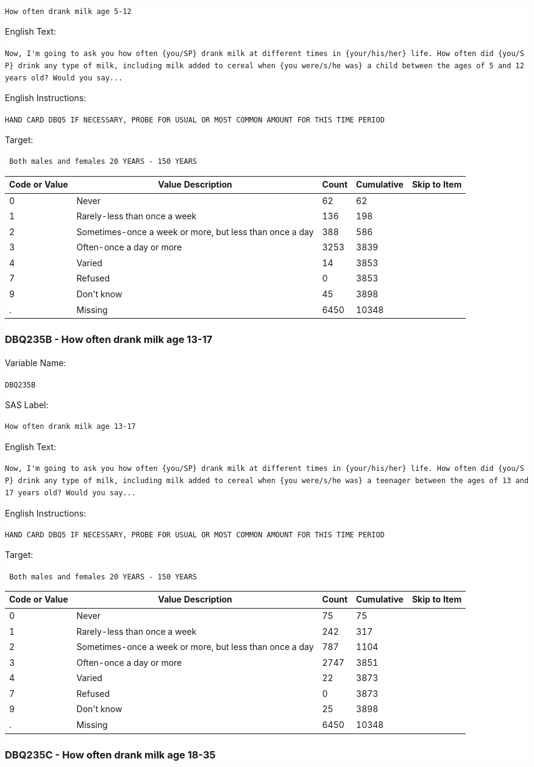     How often drank milk age 5-12
English Text:

    Now, I'm going to ask you how often {you/SP} drank milk at different times in {your/his/her} life. How often did {you/SP} drink any type of milk, including milk added to cereal when {you were/s/he was} a child between the ages of 5 and 12 years old? Would you say...
English Instructions:

    HAND CARD DBQ5 IF NECESSARY, PROBE FOR USUAL OR MOST COMMON AMOUNT FOR THIS TIME PERIOD
Target:

     Both males and females 20 YEARS - 150 YEARS
Code or Value | Value Description | Count | Cumulative | Skip to Item  
---|---|---|---|---  
0 | Never | 62 | 62 |   
1 | Rarely-less than once a week | 136 | 198 |   
2 | Sometimes-once a week or more, but less than once a day | 388 | 586 |   
3 | Often-once a day or more | 3253 | 3839 |   
4 | Varied | 14 | 3853 |   
7 | Refused | 0 | 3853 |   
9 | Don't know | 45 | 3898 |   
. | Missing | 6450 | 10348 |   
  
### DBQ235B - How often drank milk age 13-17

Variable Name:

    DBQ235B
SAS Label:

    How often drank milk age 13-17
English Text:

    Now, I'm going to ask you how often {you/SP} drank milk at different times in {your/his/her} life. How often did {you/SP} drink any type of milk, including milk added to cereal when {you were/s/he was} a teenager between the ages of 13 and 17 years old? Would you say...
English Instructions:

    HAND CARD DBQ5 IF NECESSARY, PROBE FOR USUAL OR MOST COMMON AMOUNT FOR THIS TIME PERIOD
Target:

     Both males and females 20 YEARS - 150 YEARS
Code or Value | Value Description | Count | Cumulative | Skip to Item  
---|---|---|---|---  
0 | Never | 75 | 75 |   
1 | Rarely-less than once a week | 242 | 317 |   
2 | Sometimes-once a week or more, but less than once a day | 787 | 1104 |   
3 | Often-once a day or more | 2747 | 3851 |   
4 | Varied | 22 | 3873 |   
7 | Refused | 0 | 3873 |   
9 | Don't know | 25 | 3898 |   
. | Missing | 6450 | 10348 |   
  
### DBQ235C - How often drank milk age 18-35
